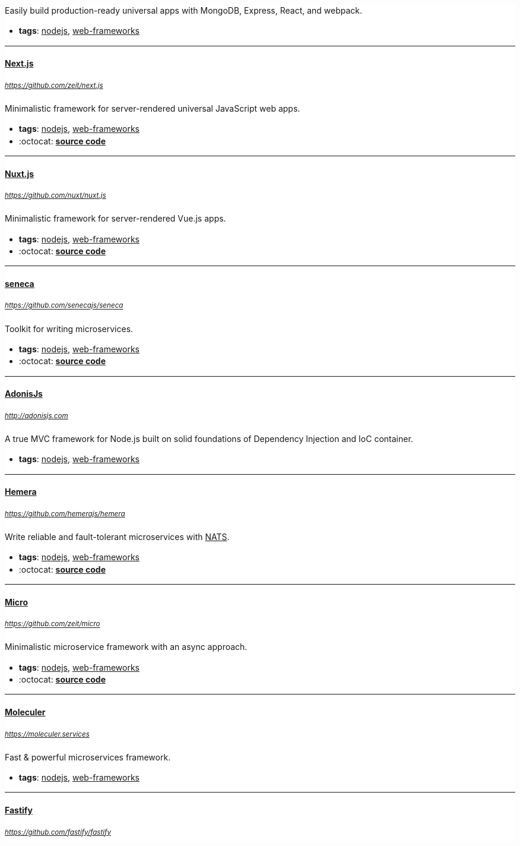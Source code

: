 Easily build production-ready universal apps with MongoDB, Express, React, and webpack.
* **tags**: [nodejs](../tagged/nodejs.md), [web-frameworks](../tagged/web-frameworks.md)
---
#### [Next.js](https://github.com/zeit/next.js)
_<sup>https://github.com/zeit/next.js</sup>_

Minimalistic framework for server-rendered universal JavaScript web apps.
* **tags**: [nodejs](../tagged/nodejs.md), [web-frameworks](../tagged/web-frameworks.md)
* :octocat: **[source code](https://github.com/zeit/next.js)**
---
#### [Nuxt.js](https://github.com/nuxt/nuxt.js)
_<sup>https://github.com/nuxt/nuxt.js</sup>_

Minimalistic framework for server-rendered Vue.js apps.
* **tags**: [nodejs](../tagged/nodejs.md), [web-frameworks](../tagged/web-frameworks.md)
* :octocat: **[source code](https://github.com/nuxt/nuxt.js)**
---
#### [seneca](https://github.com/senecajs/seneca)
_<sup>https://github.com/senecajs/seneca</sup>_

Toolkit for writing microservices.
* **tags**: [nodejs](../tagged/nodejs.md), [web-frameworks](../tagged/web-frameworks.md)
* :octocat: **[source code](https://github.com/senecajs/seneca)**
---
#### [AdonisJs](http://adonisjs.com)
_<sup>http://adonisjs.com</sup>_

A true MVC framework for Node.js built on solid foundations of Dependency Injection and IoC container.
* **tags**: [nodejs](../tagged/nodejs.md), [web-frameworks](../tagged/web-frameworks.md)
---
#### [Hemera](https://github.com/hemerajs/hemera)
_<sup>https://github.com/hemerajs/hemera</sup>_

Write reliable and fault-tolerant microservices with [NATS](https://nats.io).
* **tags**: [nodejs](../tagged/nodejs.md), [web-frameworks](../tagged/web-frameworks.md)
* :octocat: **[source code](https://github.com/hemerajs/hemera)**
---
#### [Micro](https://github.com/zeit/micro)
_<sup>https://github.com/zeit/micro</sup>_

Minimalistic microservice framework with an async approach.
* **tags**: [nodejs](../tagged/nodejs.md), [web-frameworks](../tagged/web-frameworks.md)
* :octocat: **[source code](https://github.com/zeit/micro)**
---
#### [Moleculer](https://moleculer.services)
_<sup>https://moleculer.services</sup>_

Fast & powerful microservices framework.
* **tags**: [nodejs](../tagged/nodejs.md), [web-frameworks](../tagged/web-frameworks.md)
---
#### [Fastify](https://github.com/fastify/fastify)
_<sup>https://github.com/fastify/fastify</sup>_
